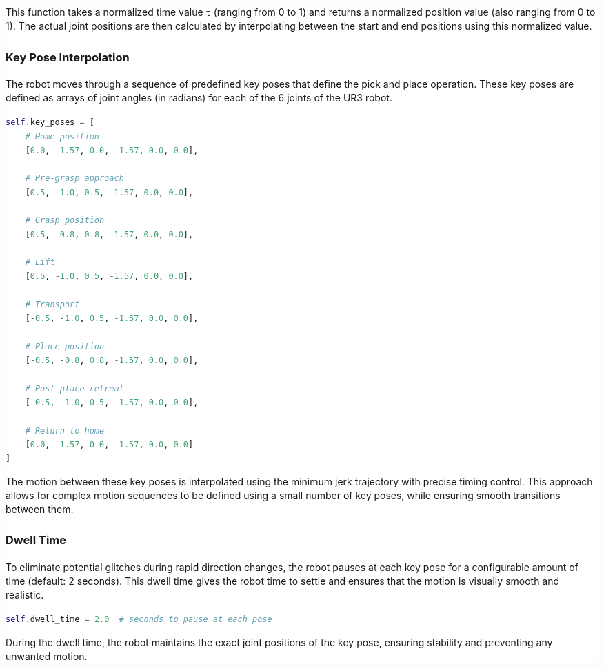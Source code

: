 This function takes a normalized time value `t` (ranging from 0 to 1) and returns a normalized position value (also ranging from 0 to 1). The actual joint positions are then calculated by interpolating between the start and end positions using this normalized value.

### Key Pose Interpolation

The robot moves through a sequence of predefined key poses that define the pick and place operation. These key poses are defined as arrays of joint angles (in radians) for each of the 6 joints of the UR3 robot.

```python
self.key_poses = [
    # Home position
    [0.0, -1.57, 0.0, -1.57, 0.0, 0.0],
    
    # Pre-grasp approach
    [0.5, -1.0, 0.5, -1.57, 0.0, 0.0],
    
    # Grasp position
    [0.5, -0.8, 0.8, -1.57, 0.0, 0.0],
    
    # Lift
    [0.5, -1.0, 0.5, -1.57, 0.0, 0.0],
    
    # Transport
    [-0.5, -1.0, 0.5, -1.57, 0.0, 0.0],
    
    # Place position
    [-0.5, -0.8, 0.8, -1.57, 0.0, 0.0],
    
    # Post-place retreat
    [-0.5, -1.0, 0.5, -1.57, 0.0, 0.0],
    
    # Return to home
    [0.0, -1.57, 0.0, -1.57, 0.0, 0.0]
]
```

The motion between these key poses is interpolated using the minimum jerk trajectory with precise timing control. This approach allows for complex motion sequences to be defined using a small number of key poses, while ensuring smooth transitions between them.

### Dwell Time

To eliminate potential glitches during rapid direction changes, the robot pauses at each key pose for a configurable amount of time (default: 2 seconds). This dwell time gives the robot time to settle and ensures that the motion is visually smooth and realistic.

```python
self.dwell_time = 2.0  # seconds to pause at each pose
```

During the dwell time, the robot maintains the exact joint positions of the key pose, ensuring stability and preventing any unwanted motion.
